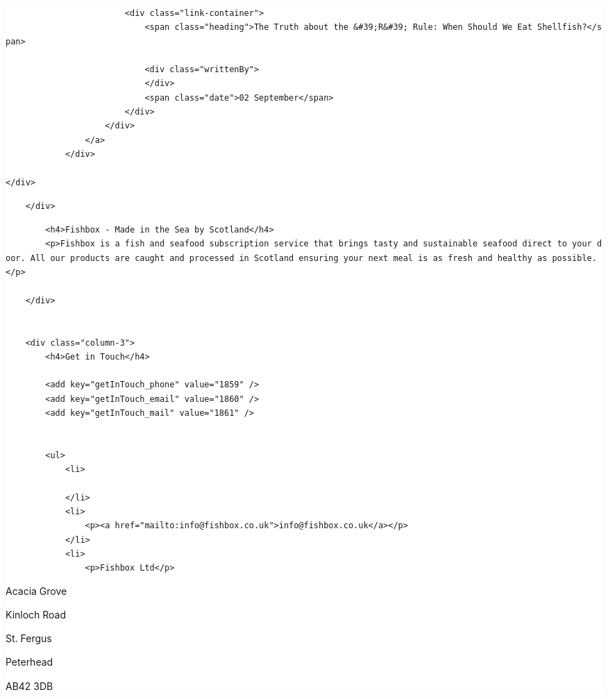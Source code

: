                             <div class="link-container">
                                <span class="heading">The Truth about the &#39;R&#39; Rule: When Should We Eat Shellfish?</span>

                                <div class="writtenBy">
                                </div>
                                <span class="date">02 September</span>
                            </div>
                        </div>
                    </a>
                </div>

    </div>
</div>



<script>
    window.addEventListener('DOMContentLoaded', function () {
        $(function () {
            equalheight('.panel');
        });
    });

    $(function () {
        $('#tags').change(function () {
            $('#filterForm').submit();
        });
    });
</script>

        </div>

        
<footer>
    <div class="row">
        <div class="column-6 logo">

            <h4>Fishbox - Made in the Sea by Scotland</h4>
            <p>Fishbox is a fish and seafood subscription service that brings tasty and sustainable seafood direct to your door. All our products are caught and processed in Scotland ensuring your next meal is as fresh and healthy as possible.</p>

        </div>


        <div class="column-3">
            <h4>Get in Touch</h4>

            <add key="getInTouch_phone" value="1859" />
            <add key="getInTouch_email" value="1860" />
            <add key="getInTouch_mail" value="1861" />


            <ul>
                <li>
                    
                </li>
                <li>
                    <p><a href="mailto:info@fishbox.co.uk">info@fishbox.co.uk</a></p>
                </li>
                <li>
                    <p>Fishbox Ltd</p>
<p>Acacia Grove</p>
<p>Kinloch Road</p>
<p>St. Fergus</p>
<p>Peterhead</p>
<p>AB42 3DB</p>
                </li>
            </ul>
        </div>
        <!--